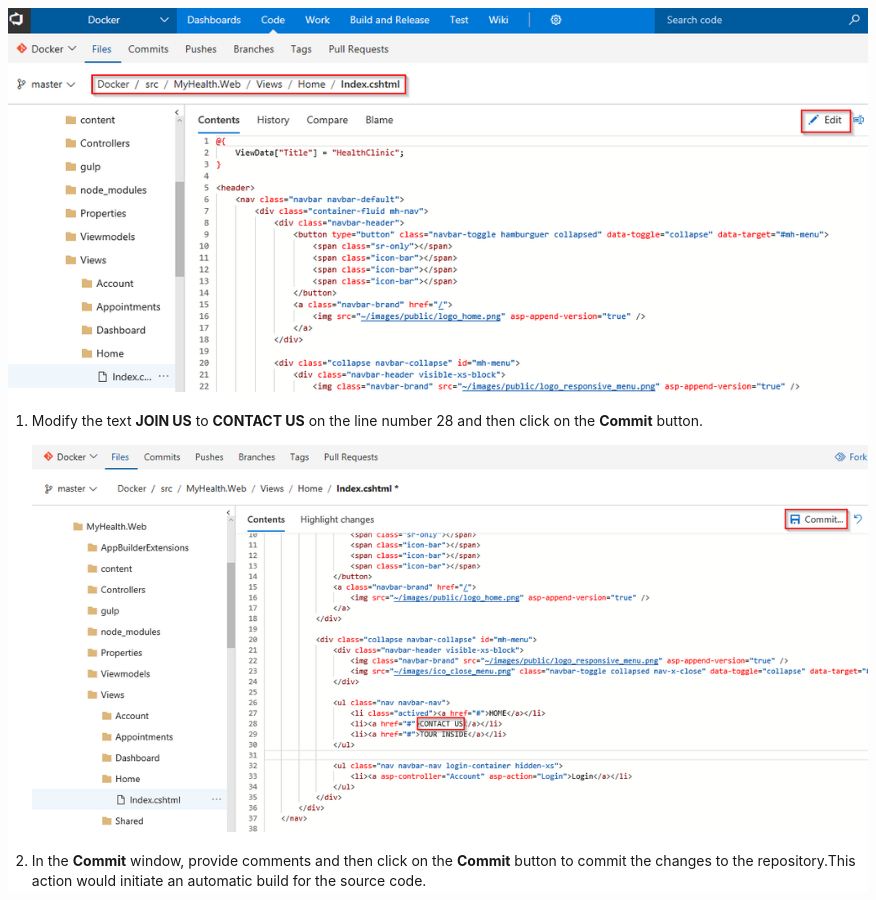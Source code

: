    ![Edit code](images/editcode.png)

1. Modify the text **JOIN US** to **CONTACT US** on the line number 28 and then click on the **Commit** button.

    ![Line Edit](images/lineedit.png)

1. In the **Commit** window, provide comments and then click on the **Commit** button to commit the changes to the repository.This action would initiate an automatic build for the source code.
